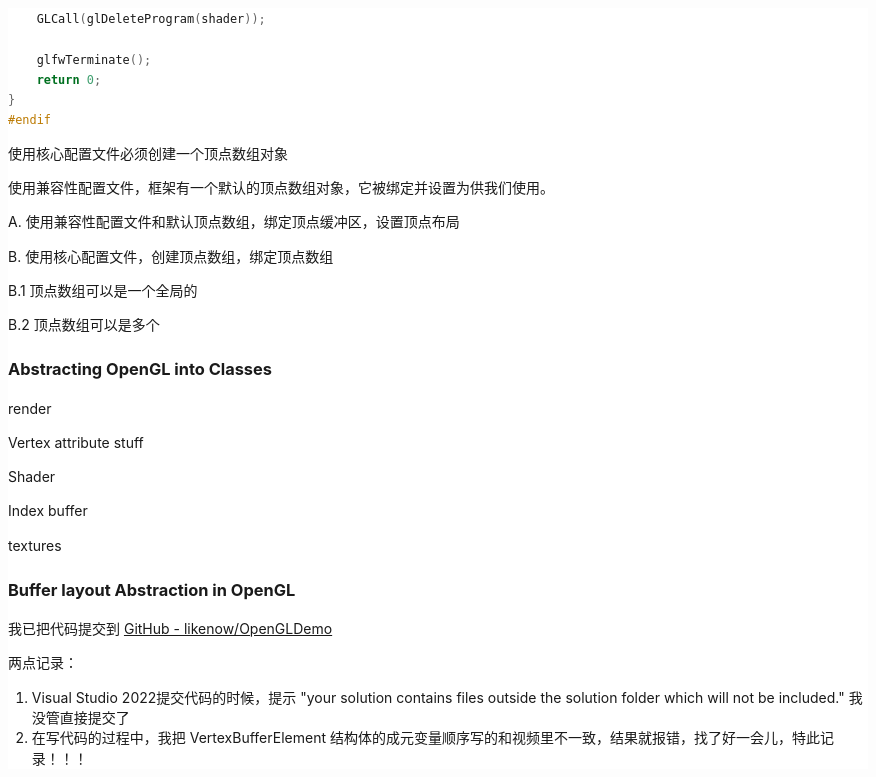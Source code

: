 ```C++
    GLCall(glDeleteProgram(shader));

    glfwTerminate();
    return 0;
}
#endif
```



使用核心配置文件必须创建一个顶点数组对象

使用兼容性配置文件，框架有一个默认的顶点数组对象，它被绑定并设置为供我们使用。

A. 使用兼容性配置文件和默认顶点数组，绑定顶点缓冲区，设置顶点布局

B. 使用核心配置文件，创建顶点数组，绑定顶点数组

B.1 顶点数组可以是一个全局的

B.2 顶点数组可以是多个

### Abstracting OpenGL into Classes

render

Vertex attribute stuff

Shader

Index buffer

textures

### Buffer  layout Abstraction in OpenGL

我已把代码提交到  [GitHub - likenow/OpenGLDemo](https://github.com/likenow/OpenGLDemo)

两点记录：

1. Visual Studio 2022提交代码的时候，提示 "your solution contains files outside the solution folder which will not be included."  我没管直接提交了
2. 在写代码的过程中，我把 VertexBufferElement 结构体的成元变量顺序写的和视频里不一致，结果就报错，找了好一会儿，特此记录！！！
